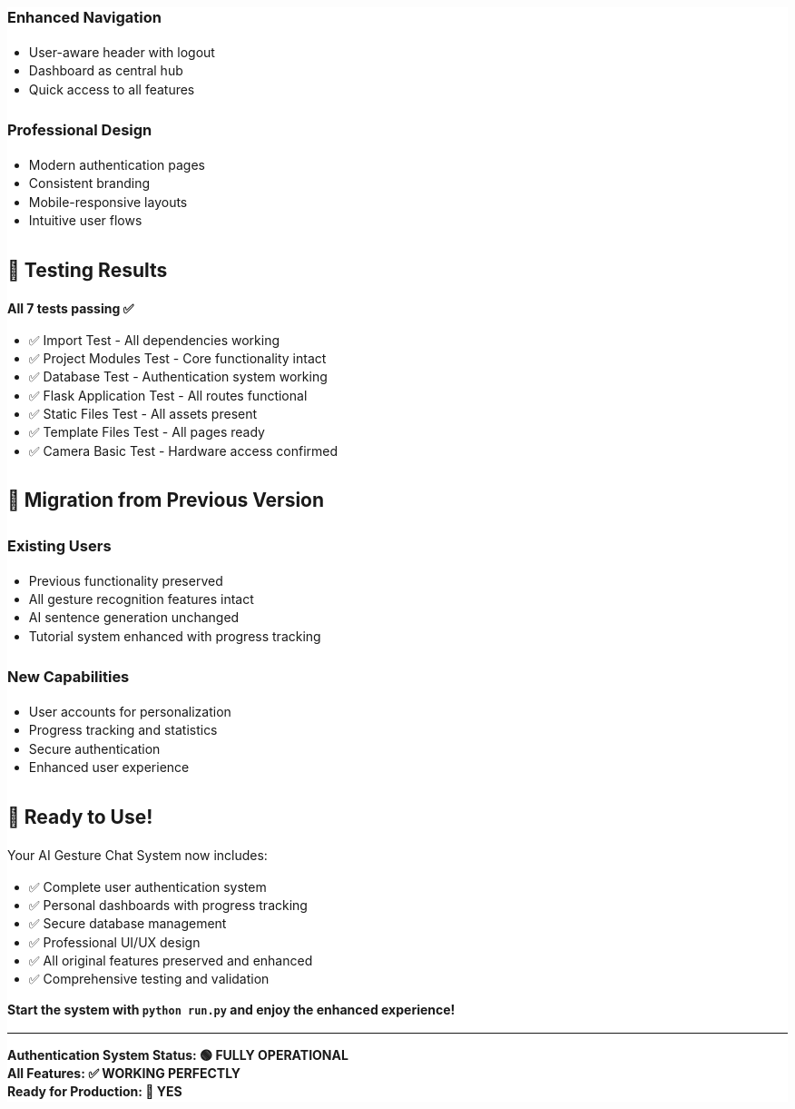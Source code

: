 ### **Enhanced Navigation**
- User-aware header with logout
- Dashboard as central hub
- Quick access to all features

### **Professional Design**
- Modern authentication pages
- Consistent branding
- Mobile-responsive layouts
- Intuitive user flows

## 🧪 **Testing Results**

**All 7 tests passing ✅**
- ✅ Import Test - All dependencies working
- ✅ Project Modules Test - Core functionality intact
- ✅ Database Test - Authentication system working
- ✅ Flask Application Test - All routes functional
- ✅ Static Files Test - All assets present
- ✅ Template Files Test - All pages ready
- ✅ Camera Basic Test - Hardware access confirmed

## 🔄 **Migration from Previous Version**

### **Existing Users**
- Previous functionality preserved
- All gesture recognition features intact
- AI sentence generation unchanged
- Tutorial system enhanced with progress tracking

### **New Capabilities**
- User accounts for personalization
- Progress tracking and statistics
- Secure authentication
- Enhanced user experience

## 🎉 **Ready to Use!**

Your AI Gesture Chat System now includes:
- ✅ Complete user authentication system
- ✅ Personal dashboards with progress tracking
- ✅ Secure database management
- ✅ Professional UI/UX design
- ✅ All original features preserved and enhanced
- ✅ Comprehensive testing and validation

**Start the system with `python run.py` and enjoy the enhanced experience!**

---

**Authentication System Status: 🟢 FULLY OPERATIONAL**  
**All Features: ✅ WORKING PERFECTLY**  
**Ready for Production: 🚀 YES**
